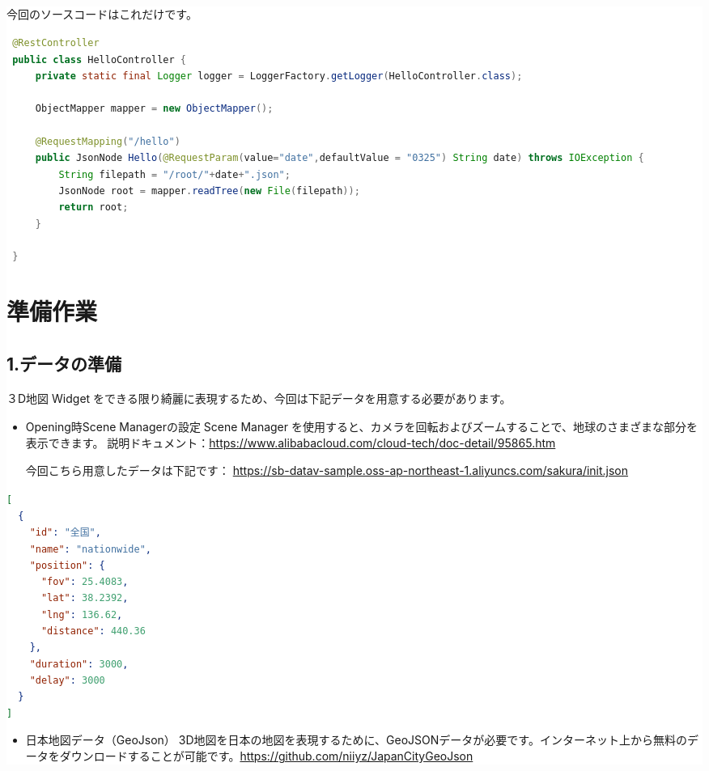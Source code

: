 今回のソースコードはこれだけです。

```java
 @RestController
 public class HelloController {
     private static final Logger logger = LoggerFactory.getLogger(HelloController.class);

     ObjectMapper mapper = new ObjectMapper();

     @RequestMapping("/hello")
     public JsonNode Hello(@RequestParam(value="date",defaultValue = "0325") String date) throws IOException {
         String filepath = "/root/"+date+".json";
         JsonNode root = mapper.readTree(new File(filepath));
         return root;
     }

 }
```

# 準備作業

## 1.データの準備

３D地図 Widget をできる限り綺麗に表現するため、今回は下記データを用意する必要があります。

* Opening時Scene Managerの設定
  Scene Manager を使用すると、カメラを回転およびズームすることで、地球のさまざまな部分を表示できます。
  説明ドキュメント：https://www.alibabacloud.com/cloud-tech/doc-detail/95865.htm

  今回こちら用意したデータは下記です：
  https://sb-datav-sample.oss-ap-northeast-1.aliyuncs.com/sakura/init.json
```json
[
  {
    "id": "全国",
    "name": "nationwide",
    "position": {
      "fov": 25.4083,
      "lat": 38.2392,
      "lng": 136.62,
      "distance": 440.36
    },
    "duration": 3000,
    "delay": 3000
  }
]
```

* 日本地図データ（GeoJson）
  3D地図を日本の地図を表現するために、GeoJSONデータが必要です。インターネット上から無料のデータをダウンロードすることが可能です。https://github.com/niiyz/JapanCityGeoJson
